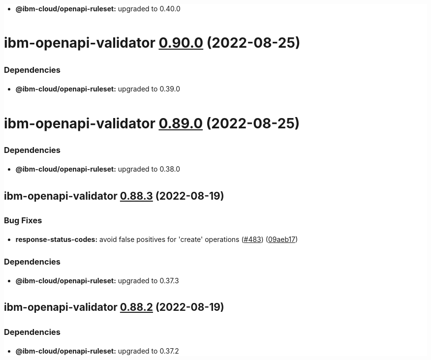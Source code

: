 * **@ibm-cloud/openapi-ruleset:** upgraded to 0.40.0

# ibm-openapi-validator [0.90.0](https://github.com/IBM/openapi-validator/compare/ibm-openapi-validator@0.89.0...ibm-openapi-validator@0.90.0) (2022-08-25)





### Dependencies

* **@ibm-cloud/openapi-ruleset:** upgraded to 0.39.0

# ibm-openapi-validator [0.89.0](https://github.com/IBM/openapi-validator/compare/ibm-openapi-validator@0.88.3...ibm-openapi-validator@0.89.0) (2022-08-25)





### Dependencies

* **@ibm-cloud/openapi-ruleset:** upgraded to 0.38.0

## ibm-openapi-validator [0.88.3](https://github.com/IBM/openapi-validator/compare/ibm-openapi-validator@0.88.2...ibm-openapi-validator@0.88.3) (2022-08-19)


### Bug Fixes

* **response-status-codes:** avoid false positives for 'create' operations ([#483](https://github.com/IBM/openapi-validator/issues/483)) ([09aeb17](https://github.com/IBM/openapi-validator/commit/09aeb17aada639c27a36da05ad6ada34ed520ebe))





### Dependencies

* **@ibm-cloud/openapi-ruleset:** upgraded to 0.37.3

## ibm-openapi-validator [0.88.2](https://github.com/IBM/openapi-validator/compare/ibm-openapi-validator@0.88.1...ibm-openapi-validator@0.88.2) (2022-08-19)





### Dependencies

* **@ibm-cloud/openapi-ruleset:** upgraded to 0.37.2
